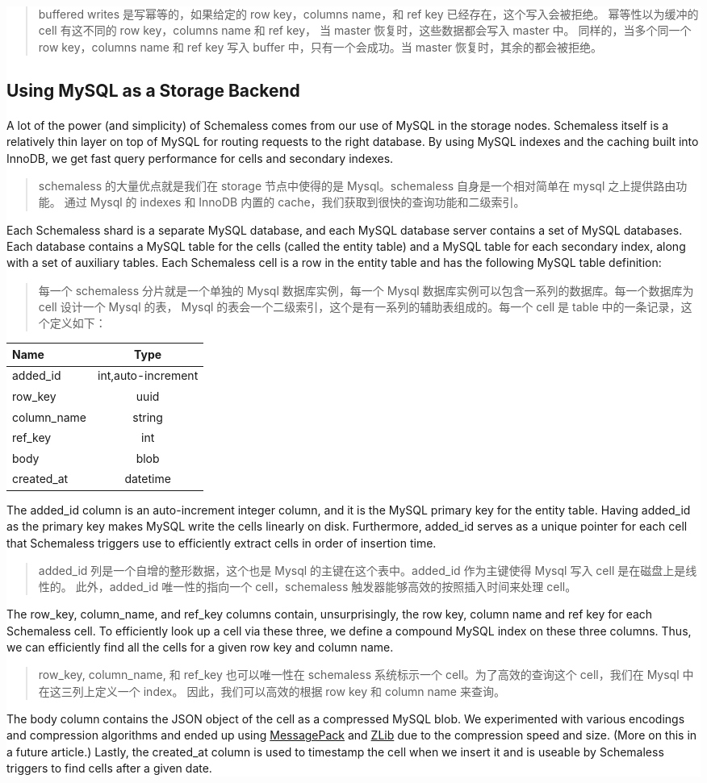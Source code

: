 > buffered writes 是写幂等的，如果给定的 row key，columns name，和 ref key 已经存在，这个写入会被拒绝。
幂等性以为缓冲的 cell 有这不同的 row key，columns name 和 ref key， 当 master 恢复时，这些数据都会写入 master 中。
同样的，当多个同一个 row key，columns name 和 ref key 写入 buffer 中，只有一个会成功。当 master 恢复时，其余的都会被拒绝。

## Using MySQL as a Storage Backend

A lot of the power (and simplicity) of Schemaless comes from our use of MySQL in the storage nodes. 
Schemaless itself is a relatively thin layer on top of MySQL for routing requests to the right database. 
By using MySQL indexes and the caching built into InnoDB, we get fast query performance for cells and secondary indexes.

> schemaless 的大量优点就是我们在 storage 节点中使得的是 Mysql。schemaless 自身是一个相对简单在 mysql 之上提供路由功能。
通过 Mysql 的 indexes 和 InnoDB 内置的 cache，我们获取到很快的查询功能和二级索引。

Each Schemaless shard is a separate MySQL database, and each MySQL database server contains a set of MySQL databases. 
Each database contains a MySQL table for the cells (called the entity table) and a MySQL table for each secondary index, 
along with a set of auxiliary tables. 
Each Schemaless cell is a row in the entity table and has the following MySQL table definition:

> 每一个 schemaless 分片就是一个单独的 Mysql 数据库实例，每一个 Mysql 数据库实例可以包含一系列的数据库。每一个数据库为 cell 设计一个 Mysql 的表，
Mysql 的表会一个二级索引，这个是有一系列的辅助表组成的。每一个 cell 是 table 中的一条记录，这个定义如下：

Name | Type
:---|:---:
added_id    | int,auto-increment
row_key     | uuid
column_name | string
ref_key 	| int
body 	    | blob
created_at 	| datetime

The added_id column is an auto-increment integer column, and it is the MySQL primary key for the entity table. 
Having added_id as the primary key makes MySQL write the cells linearly on disk. 
Furthermore, added_id serves as a unique pointer for each cell 
that Schemaless triggers use to efficiently extract cells in order of insertion time.

> added_id 列是一个自增的整形数据，这个也是 Mysql 的主键在这个表中。added_id 作为主键使得 Mysql 写入 cell 是在磁盘上是线性的。
此外，added_id 唯一性的指向一个 cell，schemaless 触发器能够高效的按照插入时间来处理 cell。

The row_key, column_name, and ref_key columns contain, unsurprisingly, the row key, 
column name and ref key for each Schemaless cell. To efficiently look up a cell via these three, 
we define a compound MySQL index on these three columns. 
Thus, we can efficiently find all the cells for a given row key and column name.

> row_key, column_name, 和 ref_key 也可以唯一性在 schemaless 系统标示一个 cell。为了高效的查询这个 cell，我们在 Mysql 中在这三列上定义一个 index。
因此，我们可以高效的根据 row key 和 column name 来查询。

The body column contains the JSON object of the cell as a compressed MySQL blob. 
We experimented with various encodings and compression algorithms 
and ended up using [MessagePack][] and [ZLib][] due to the compression speed and size. (More on this in a future article.) 
Lastly, the created_at column is used to timestamp 
the cell when we insert it and is useable by Schemaless triggers to find cells after a given date.


[-10]:    http://hushi55.github.io/  "-10"
[Mezzanine]: http://eng.uber.com/mezzanine-migration/ "Mezzanine"
[Friendfeed]: https://backchannel.org/blog/friendfeed-schemaless-mysql "Friendfeed"
[Pinterest]: http://gotocon.com/dl/goto-aar-2014/slides/MartyWeiner_ScalingPinterest.pdf "Pinterest"
[MessagePack]: http://msgpack.org/index.html "MessagePack"
[ZLib]: http://www.zlib.net/ "ZLib"